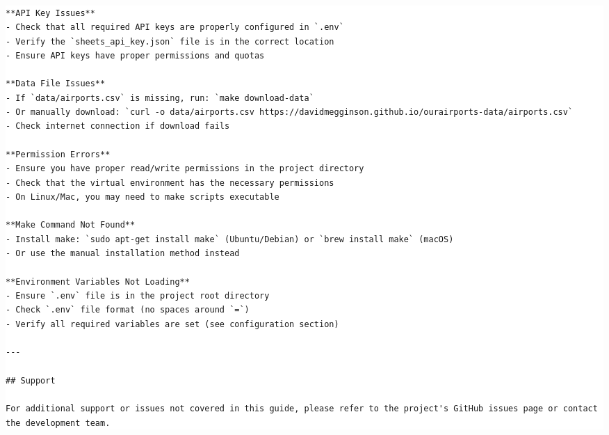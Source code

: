 ```
**API Key Issues**
- Check that all required API keys are properly configured in `.env`
- Verify the `sheets_api_key.json` file is in the correct location
- Ensure API keys have proper permissions and quotas

**Data File Issues**
- If `data/airports.csv` is missing, run: `make download-data`
- Or manually download: `curl -o data/airports.csv https://davidmegginson.github.io/ourairports-data/airports.csv`
- Check internet connection if download fails

**Permission Errors**
- Ensure you have proper read/write permissions in the project directory
- Check that the virtual environment has the necessary permissions
- On Linux/Mac, you may need to make scripts executable

**Make Command Not Found**
- Install make: `sudo apt-get install make` (Ubuntu/Debian) or `brew install make` (macOS)
- Or use the manual installation method instead

**Environment Variables Not Loading**  
- Ensure `.env` file is in the project root directory
- Check `.env` file format (no spaces around `=`)
- Verify all required variables are set (see configuration section)

---

## Support

For additional support or issues not covered in this guide, please refer to the project's GitHub issues page or contact the development team.
